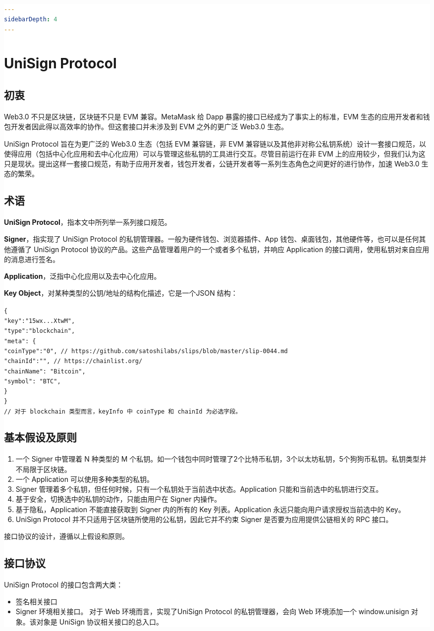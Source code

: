 ```yaml
---
sidebarDepth: 4
---
```

# UniSign Protocol

## 初衷
Web3.0 不只是区块链，区块链不只是 EVM 兼容。MetaMask 给 Dapp 暴露的接口已经成为了事实上的标准，EVM 生态的应用开发者和钱包开发者因此得以高效率的协作。但这套接口并未涉及到 EVM 之外的更广泛 Web3.0 生态。

UniSign Protocol 旨在为更广泛的 Web3.0 生态（包括 EVM 兼容链，非 EVM 兼容链以及其他非对称公私钥系统）设计一套接口规范，以使得应用（包括中心化应用和去中心化应用）可以与管理这些私钥的工具进行交互。尽管目前运行在非 EVM 上的应用较少，但我们认为这只是现状。提出这样一套接口规范，有助于应用开发者，钱包开发者，公链开发者等一系列生态角色之间更好的进行协作，加速 Web3.0 生态的繁荣。

## 术语
**UniSign Protocol**，指本文中所列举一系列接口规范。

**Signer**，指实现了 UniSign Protocol 的私钥管理器。一般为硬件钱包、浏览器插件、App 钱包、桌面钱包，其他硬件等，也可以是任何其他遵循了 UniSign Protocol 协议的产品。这些产品管理着用户的一个或者多个私钥，并响应 Application  的接口调用，使用私钥对来自应用的消息进行签名。

**Application**，泛指中心化应用以及去中心化应用。

**Key Object**，对某种类型的公钥/地址的结构化描述，它是一个JSON 结构：
```json5
{
"key":"15wx...XtwM",
"type":"blockchain",
"meta": {
"coinType":"0", // https://github.com/satoshilabs/slips/blob/master/slip-0044.md
"chainId":"", // https://chainlist.org/
"chainName": "Bitcoin",
"symbol": "BTC",
}
}
// 对于 blockchain 类型而言，keyInfo 中 coinType 和 chainId 为必选字段。
```

## 基本假设及原则
1. 一个 Signer 中管理着 N 种类型的 M 个私钥。如一个钱包中同时管理了2个比特币私钥，3个以太坊私钥，5个狗狗币私钥。私钥类型并不局限于区块链。
2. 一个 Application 可以使用多种类型的私钥。
3. Signer 管理着多个私钥，但任何时候，只有一个私钥处于当前选中状态。Application 只能和当前选中的私钥进行交互。
4. 基于安全，切换选中的私钥的动作，只能由用户在 Signer 内操作。
5. 基于隐私，Application 不能直接获取到 Signer 内的所有的 Key 列表。Application 永远只能向用户请求授权当前选中的 Key。
6. UniSign Protocol 并不只适用于区块链所使用的公私钥，因此它并不约束 Signer 是否要为应用提供公链相关的 RPC 接口。

接口协议的设计，遵循以上假设和原则。

## 接口协议
UniSign Protocol 的接口包含两大类：
- 签名相关接口
- Signer 环境相关接口。
  对于 Web 环境而言，实现了UniSign Protocol 的私钥管理器，会向 Web 环境添加一个 window.unisign 对象。该对象是 UniSign 协议相关接口的总入口。
